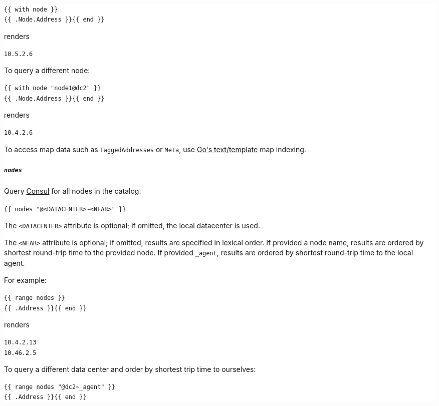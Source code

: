 ```liquid
{{ with node }}
{{ .Node.Address }}{{ end }}
```

renders

```text
10.5.2.6
```

To query a different node:

```liquid
{{ with node "node1@dc2" }}
{{ .Node.Address }}{{ end }}
```

renders

```text
10.4.2.6
```

To access map data such as `TaggedAddresses` or `Meta`, use
[Go's text/template][text-template] map indexing.

##### `nodes`

Query [Consul][consul] for all nodes in the catalog.

```liquid
{{ nodes "@<DATACENTER>~<NEAR>" }}
```

The `<DATACENTER>` attribute is optional; if omitted, the local datacenter is
used.

The `<NEAR>` attribute is optional; if omitted, results are specified in lexical
order. If provided a node name, results are ordered by shortest round-trip time
to the provided node. If provided `_agent`, results are ordered by shortest
round-trip time to the local agent.

For example:

```liquid
{{ range nodes }}
{{ .Address }}{{ end }}
```

renders

```text
10.4.2.13
10.46.2.5
```

To query a different data center and order by shortest trip time to ourselves:

```liquid
{{ range nodes "@dc2~_agent" }}
{{ .Address }}{{ end }}
```


[consul]: https://www.consul.io "Consul by HashiCorp"
[examples]: (https://github.com/hashicorp/consul-template/tree/master/examples) "Consul Template Examples"
[hcl]: https://github.com/hashicorp/hcl "HashiCorp Configuration Language (hcl)"
[releases]: https://releases.hashicorp.com/consul-template "Consul Template Releases"
[text-template]: https://golang.org/pkg/text/template/ "Go's text/template package"
[vault]: https://www.vaultproject.io "Vault by HashiCorp"